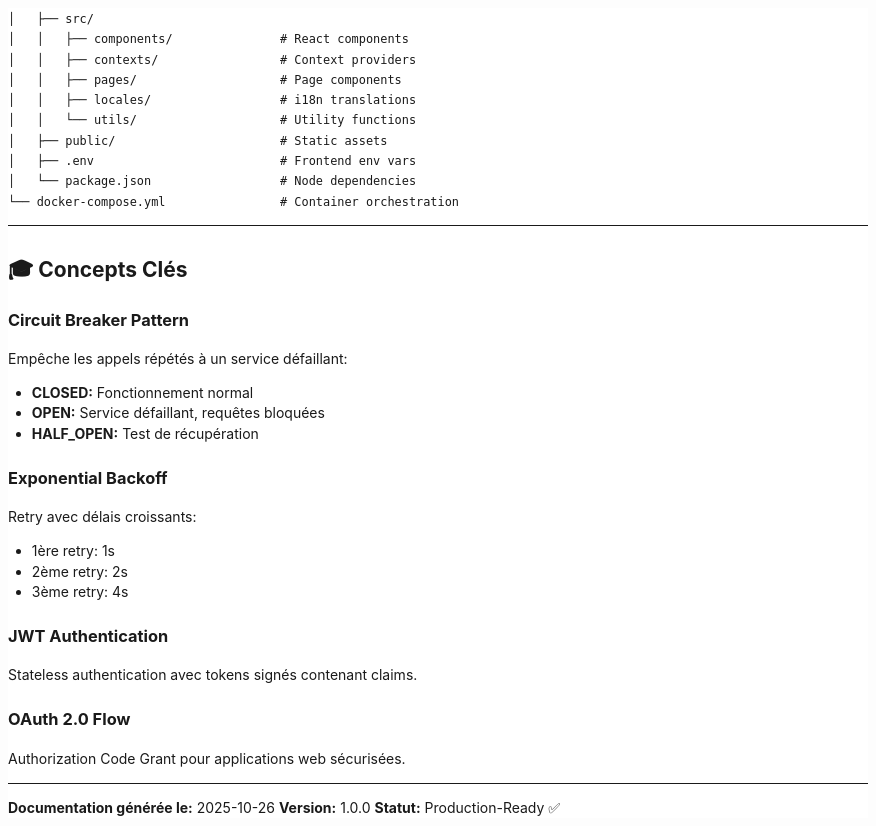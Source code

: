 ```
│   ├── src/
│   │   ├── components/               # React components
│   │   ├── contexts/                 # Context providers
│   │   ├── pages/                    # Page components
│   │   ├── locales/                  # i18n translations
│   │   └── utils/                    # Utility functions
│   ├── public/                       # Static assets
│   ├── .env                          # Frontend env vars
│   └── package.json                  # Node dependencies
└── docker-compose.yml                # Container orchestration
```

---

## 🎓 Concepts Clés

### Circuit Breaker Pattern
Empêche les appels répétés à un service défaillant:
- **CLOSED:** Fonctionnement normal
- **OPEN:** Service défaillant, requêtes bloquées
- **HALF_OPEN:** Test de récupération

### Exponential Backoff
Retry avec délais croissants:
- 1ère retry: 1s
- 2ème retry: 2s
- 3ème retry: 4s

### JWT Authentication
Stateless authentication avec tokens signés contenant claims.

### OAuth 2.0 Flow
Authorization Code Grant pour applications web sécurisées.

---

**Documentation générée le:** 2025-10-26
**Version:** 1.0.0
**Statut:** Production-Ready ✅
